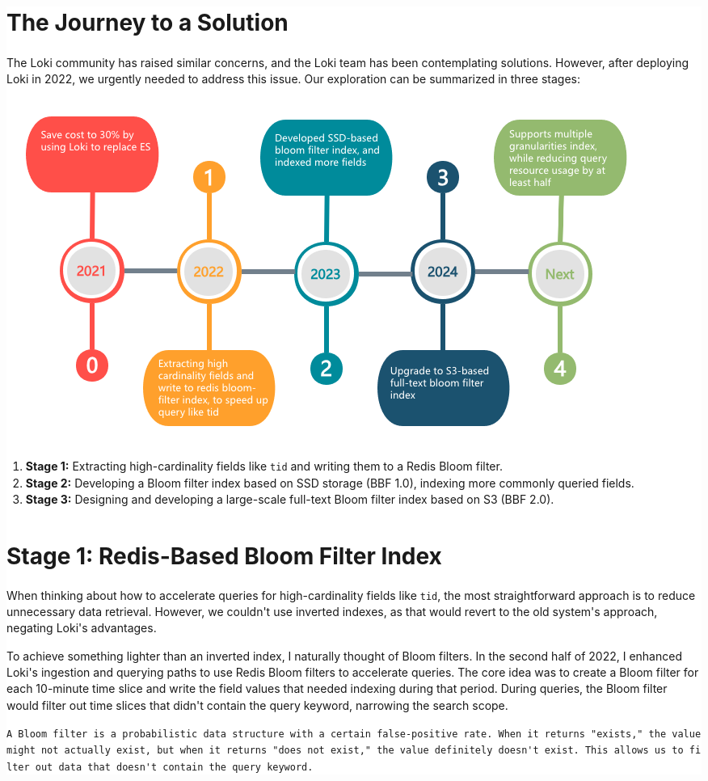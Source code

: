 # The Journey to a Solution

The Loki community has raised similar concerns, and the Loki team has been contemplating solutions. However, after deploying Loki in 2022, we urgently needed to address this issue. Our exploration can be summarized in three stages:

![journey](../images/journey.png)

1. **Stage 1:** Extracting high-cardinality fields like `tid` and writing them to a Redis Bloom filter.
2. **Stage 2:** Developing a Bloom filter index based on SSD storage (BBF 1.0), indexing more commonly queried fields.
3. **Stage 3:** Designing and developing a large-scale full-text Bloom filter index based on S3 (BBF 2.0).

# Stage 1: Redis-Based Bloom Filter Index

When thinking about how to accelerate queries for high-cardinality fields like `tid`, the most straightforward approach is to reduce unnecessary data retrieval. However, we couldn't use inverted indexes, as that would revert to the old system's approach, negating Loki's advantages.

To achieve something lighter than an inverted index, I naturally thought of Bloom filters. In the second half of 2022, I enhanced Loki's ingestion and querying paths to use Redis Bloom filters to accelerate queries. The core idea was to create a Bloom filter for each 10-minute time slice and write the field values that needed indexing during that period. During queries, the Bloom filter would filter out time slices that didn't contain the query keyword, narrowing the search scope.

```
A Bloom filter is a probabilistic data structure with a certain false-positive rate. When it returns "exists," the value might not actually exist, but when it returns "does not exist," the value definitely doesn't exist. This allows us to filter out data that doesn't contain the query keyword.
```
